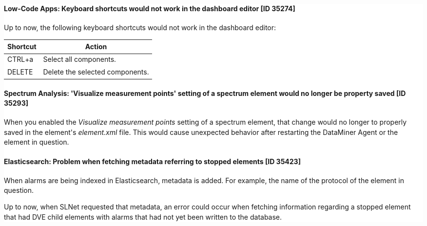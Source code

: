#### Low-Code Apps: Keyboard shortcuts would not work in the dashboard editor [ID 35274]



Up to now, the following keyboard shortcuts would not work in the dashboard editor:

| Shortcut | Action                          |
|----------|---------------------------------|
| CTRL+a   | Select all components.          |
| DELETE   | Delete the selected components. |

#### Spectrum Analysis: 'Visualize measurement points' setting of a spectrum element would no longer be property saved [ID 35293]



When you enabled the *Visualize measurement points* setting of a spectrum element, that change would no longer to properly saved in the element's *element.xml* file. This would cause unexpected behavior after restarting the DataMiner Agent or the element in question.

#### Elasticsearch: Problem when fetching metadata referring to stopped elements [ID 35423]



When alarms are being indexed in Elasticsearch, metadata is added. For example, the name of the protocol of the element in question.

Up to now, when SLNet requested that metadata, an error could occur when fetching information regarding a stopped element that had DVE child elements with alarms that had not yet been written to the database.
